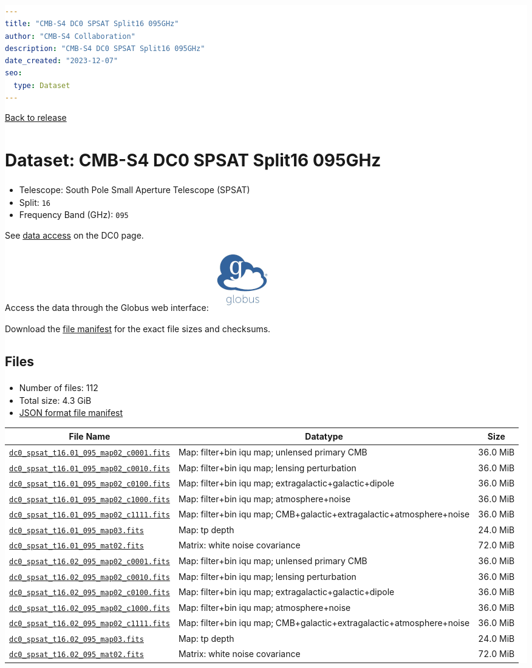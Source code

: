 ```yaml
---
title: "CMB-S4 DC0 SPSAT Split16 095GHz"
author: "CMB-S4 Collaboration"
description: "CMB-S4 DC0 SPSAT Split16 095GHz"
date_created: "2023-12-07"
seo:
  type: Dataset
---
```


[Back to release](./dc0.html#datasets)

# Dataset: CMB-S4 DC0 SPSAT Split16 095GHz

- Telescope: South Pole Small Aperture Telescope (SPSAT)
- Split: `16`
- Frequency Band (GHz): `095`

See [data access](./dc0.html#data-access) on the DC0 page.

Access the data through the Globus web interface: [![Download via Globus](images/globus-logo.png)](https://app.globus.org/file-manager?origin_id=c9dc477a-3db5-4946-874d-a5dc7efcabcf&origin_path=%2Fdatareleases%2Fdc0%2Fmission%2Fspsat%2Fsplit16%2F095%2F)

Download the [file manifest](https://g-9fdb0b.6b7bd8.0ec8.data.globus.org/datareleases/dc0/mission/spsat/split16/095/manifest.json) for the exact file sizes and checksums.

## Files

- Number of files: 112
- Total size: 4.3 GiB
- [JSON format file manifest](https://g-9fdb0b.6b7bd8.0ec8.data.globus.org/datareleases/dc0/mission/spsat/split16/095/manifest.json)

|                                                                                File Name                                                                                 |                               Datatype                               |   Size   |
| ------------------------------------------------------------------------------------------------------------------------------------------------------------------------ | -------------------------------------------------------------------- | -------- |
| [`dc0_spsat_t16.01_095_map02_c0001.fits`](https://g-9fdb0b.6b7bd8.0ec8.data.globus.org/datareleases/dc0/mission/spsat/split16/095/dc0_spsat_t16.01_095_map02_c0001.fits) | Map: filter+bin iqu map; unlensed primary CMB                        | 36.0 MiB |
| [`dc0_spsat_t16.01_095_map02_c0010.fits`](https://g-9fdb0b.6b7bd8.0ec8.data.globus.org/datareleases/dc0/mission/spsat/split16/095/dc0_spsat_t16.01_095_map02_c0010.fits) | Map: filter+bin iqu map; lensing perturbation                        | 36.0 MiB |
| [`dc0_spsat_t16.01_095_map02_c0100.fits`](https://g-9fdb0b.6b7bd8.0ec8.data.globus.org/datareleases/dc0/mission/spsat/split16/095/dc0_spsat_t16.01_095_map02_c0100.fits) | Map: filter+bin iqu map; extragalactic+galactic+dipole               | 36.0 MiB |
| [`dc0_spsat_t16.01_095_map02_c1000.fits`](https://g-9fdb0b.6b7bd8.0ec8.data.globus.org/datareleases/dc0/mission/spsat/split16/095/dc0_spsat_t16.01_095_map02_c1000.fits) | Map: filter+bin iqu map; atmosphere+noise                            | 36.0 MiB |
| [`dc0_spsat_t16.01_095_map02_c1111.fits`](https://g-9fdb0b.6b7bd8.0ec8.data.globus.org/datareleases/dc0/mission/spsat/split16/095/dc0_spsat_t16.01_095_map02_c1111.fits) | Map: filter+bin iqu map; CMB+galactic+extragalactic+atmosphere+noise | 36.0 MiB |
| [`dc0_spsat_t16.01_095_map03.fits`](https://g-9fdb0b.6b7bd8.0ec8.data.globus.org/datareleases/dc0/mission/spsat/split16/095/dc0_spsat_t16.01_095_map03.fits)             | Map: tp depth                                                        | 24.0 MiB |
| [`dc0_spsat_t16.01_095_mat02.fits`](https://g-9fdb0b.6b7bd8.0ec8.data.globus.org/datareleases/dc0/mission/spsat/split16/095/dc0_spsat_t16.01_095_mat02.fits)             | Matrix: white noise covariance                                       | 72.0 MiB |
| [`dc0_spsat_t16.02_095_map02_c0001.fits`](https://g-9fdb0b.6b7bd8.0ec8.data.globus.org/datareleases/dc0/mission/spsat/split16/095/dc0_spsat_t16.02_095_map02_c0001.fits) | Map: filter+bin iqu map; unlensed primary CMB                        | 36.0 MiB |
| [`dc0_spsat_t16.02_095_map02_c0010.fits`](https://g-9fdb0b.6b7bd8.0ec8.data.globus.org/datareleases/dc0/mission/spsat/split16/095/dc0_spsat_t16.02_095_map02_c0010.fits) | Map: filter+bin iqu map; lensing perturbation                        | 36.0 MiB |
| [`dc0_spsat_t16.02_095_map02_c0100.fits`](https://g-9fdb0b.6b7bd8.0ec8.data.globus.org/datareleases/dc0/mission/spsat/split16/095/dc0_spsat_t16.02_095_map02_c0100.fits) | Map: filter+bin iqu map; extragalactic+galactic+dipole               | 36.0 MiB |
| [`dc0_spsat_t16.02_095_map02_c1000.fits`](https://g-9fdb0b.6b7bd8.0ec8.data.globus.org/datareleases/dc0/mission/spsat/split16/095/dc0_spsat_t16.02_095_map02_c1000.fits) | Map: filter+bin iqu map; atmosphere+noise                            | 36.0 MiB |
| [`dc0_spsat_t16.02_095_map02_c1111.fits`](https://g-9fdb0b.6b7bd8.0ec8.data.globus.org/datareleases/dc0/mission/spsat/split16/095/dc0_spsat_t16.02_095_map02_c1111.fits) | Map: filter+bin iqu map; CMB+galactic+extragalactic+atmosphere+noise | 36.0 MiB |
| [`dc0_spsat_t16.02_095_map03.fits`](https://g-9fdb0b.6b7bd8.0ec8.data.globus.org/datareleases/dc0/mission/spsat/split16/095/dc0_spsat_t16.02_095_map03.fits)             | Map: tp depth                                                        | 24.0 MiB |
| [`dc0_spsat_t16.02_095_mat02.fits`](https://g-9fdb0b.6b7bd8.0ec8.data.globus.org/datareleases/dc0/mission/spsat/split16/095/dc0_spsat_t16.02_095_mat02.fits)             | Matrix: white noise covariance                                       | 72.0 MiB |